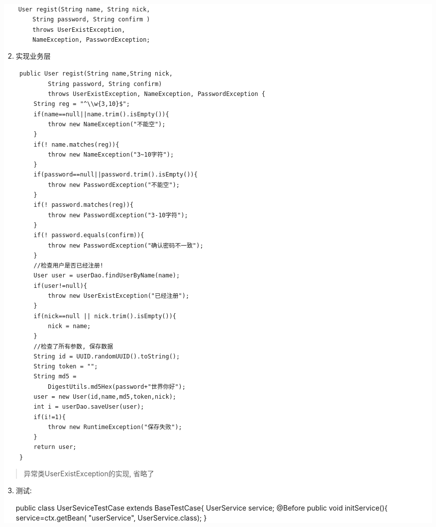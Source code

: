 		User regist(String name, String nick,
			String password, String confirm )
			throws UserExistException, 
			NameException, PasswordException;
		
2. 实现业务层

		public User regist(String name,String nick,
				String password, String confirm)
				throws UserExistException, NameException, PasswordException {
			String reg = "^\\w{3,10}$";
			if(name==null||name.trim().isEmpty()){
				throw new NameException("不能空");
			}
			if(! name.matches(reg)){
				throw new NameException("3~10字符");
			}
			if(password==null||password.trim().isEmpty()){
				throw new PasswordException("不能空");
			}
			if(! password.matches(reg)){
				throw new PasswordException("3-10字符");
			}
			if(! password.equals(confirm)){
				throw new PasswordException("确认密码不一致");
			}
			//检查用户是否已经注册!
			User user = userDao.findUserByName(name);
			if(user!=null){
				throw new UserExistException("已经注册");
			}
			if(nick==null || nick.trim().isEmpty()){
				nick = name;
			}
			//检查了所有参数, 保存数据
			String id = UUID.randomUUID().toString();
			String token = "";
			String md5 = 
				DigestUtils.md5Hex(password+"世界你好");
			user = new User(id,name,md5,token,nick);
			int i = userDao.saveUser(user);
			if(i!=1){
				throw new RuntimeException("保存失败");
			}
			return user;
		}

> 异常类UserExistException的实现, 省略了

3. 测试:

	public class UserSeviceTestCase 
		extends BaseTestCase{
		UserService service;
		@Before
		public void initService(){
			service=ctx.getBean(
					"userService", UserService.class);
		}
		